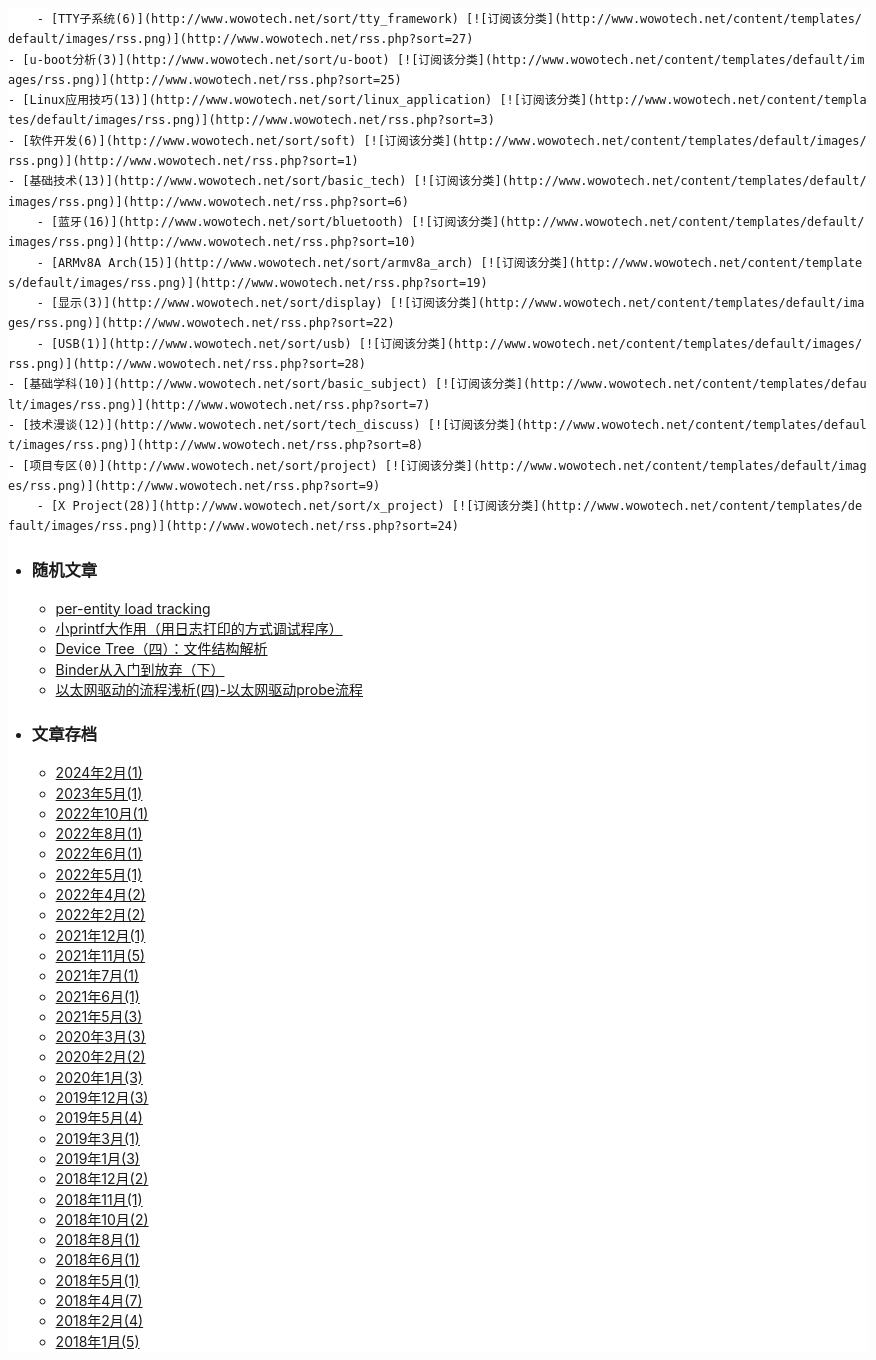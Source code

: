         - [TTY子系统(6)](http://www.wowotech.net/sort/tty_framework) [![订阅该分类](http://www.wowotech.net/content/templates/default/images/rss.png)](http://www.wowotech.net/rss.php?sort=27)
    - [u-boot分析(3)](http://www.wowotech.net/sort/u-boot) [![订阅该分类](http://www.wowotech.net/content/templates/default/images/rss.png)](http://www.wowotech.net/rss.php?sort=25)
    - [Linux应用技巧(13)](http://www.wowotech.net/sort/linux_application) [![订阅该分类](http://www.wowotech.net/content/templates/default/images/rss.png)](http://www.wowotech.net/rss.php?sort=3)
    - [软件开发(6)](http://www.wowotech.net/sort/soft) [![订阅该分类](http://www.wowotech.net/content/templates/default/images/rss.png)](http://www.wowotech.net/rss.php?sort=1)
    - [基础技术(13)](http://www.wowotech.net/sort/basic_tech) [![订阅该分类](http://www.wowotech.net/content/templates/default/images/rss.png)](http://www.wowotech.net/rss.php?sort=6)
        - [蓝牙(16)](http://www.wowotech.net/sort/bluetooth) [![订阅该分类](http://www.wowotech.net/content/templates/default/images/rss.png)](http://www.wowotech.net/rss.php?sort=10)
        - [ARMv8A Arch(15)](http://www.wowotech.net/sort/armv8a_arch) [![订阅该分类](http://www.wowotech.net/content/templates/default/images/rss.png)](http://www.wowotech.net/rss.php?sort=19)
        - [显示(3)](http://www.wowotech.net/sort/display) [![订阅该分类](http://www.wowotech.net/content/templates/default/images/rss.png)](http://www.wowotech.net/rss.php?sort=22)
        - [USB(1)](http://www.wowotech.net/sort/usb) [![订阅该分类](http://www.wowotech.net/content/templates/default/images/rss.png)](http://www.wowotech.net/rss.php?sort=28)
    - [基础学科(10)](http://www.wowotech.net/sort/basic_subject) [![订阅该分类](http://www.wowotech.net/content/templates/default/images/rss.png)](http://www.wowotech.net/rss.php?sort=7)
    - [技术漫谈(12)](http://www.wowotech.net/sort/tech_discuss) [![订阅该分类](http://www.wowotech.net/content/templates/default/images/rss.png)](http://www.wowotech.net/rss.php?sort=8)
    - [项目专区(0)](http://www.wowotech.net/sort/project) [![订阅该分类](http://www.wowotech.net/content/templates/default/images/rss.png)](http://www.wowotech.net/rss.php?sort=9)
        - [X Project(28)](http://www.wowotech.net/sort/x_project) [![订阅该分类](http://www.wowotech.net/content/templates/default/images/rss.png)](http://www.wowotech.net/rss.php?sort=24)
- ### 随机文章
    
    - [per-entity load tracking](http://www.wowotech.net/process_management/PELT.html)
    - [小printf大作用（用日志打印的方式调试程序）](http://www.wowotech.net/soft/7.html)
    - [Device Tree（四）：文件结构解析](http://www.wowotech.net/device_model/dt-code-file-struct-parse.html)
    - [Binder从入门到放弃（下）](http://www.wowotech.net/binder2.html)
    - [以太网驱动的流程浅析(四)-以太网驱动probe流程](http://www.wowotech.net/linux_kenrel/469.html)
- ### 文章存档
    
    - [2024年2月(1)](http://www.wowotech.net/record/202402)
    - [2023年5月(1)](http://www.wowotech.net/record/202305)
    - [2022年10月(1)](http://www.wowotech.net/record/202210)
    - [2022年8月(1)](http://www.wowotech.net/record/202208)
    - [2022年6月(1)](http://www.wowotech.net/record/202206)
    - [2022年5月(1)](http://www.wowotech.net/record/202205)
    - [2022年4月(2)](http://www.wowotech.net/record/202204)
    - [2022年2月(2)](http://www.wowotech.net/record/202202)
    - [2021年12月(1)](http://www.wowotech.net/record/202112)
    - [2021年11月(5)](http://www.wowotech.net/record/202111)
    - [2021年7月(1)](http://www.wowotech.net/record/202107)
    - [2021年6月(1)](http://www.wowotech.net/record/202106)
    - [2021年5月(3)](http://www.wowotech.net/record/202105)
    - [2020年3月(3)](http://www.wowotech.net/record/202003)
    - [2020年2月(2)](http://www.wowotech.net/record/202002)
    - [2020年1月(3)](http://www.wowotech.net/record/202001)
    - [2019年12月(3)](http://www.wowotech.net/record/201912)
    - [2019年5月(4)](http://www.wowotech.net/record/201905)
    - [2019年3月(1)](http://www.wowotech.net/record/201903)
    - [2019年1月(3)](http://www.wowotech.net/record/201901)
    - [2018年12月(2)](http://www.wowotech.net/record/201812)
    - [2018年11月(1)](http://www.wowotech.net/record/201811)
    - [2018年10月(2)](http://www.wowotech.net/record/201810)
    - [2018年8月(1)](http://www.wowotech.net/record/201808)
    - [2018年6月(1)](http://www.wowotech.net/record/201806)
    - [2018年5月(1)](http://www.wowotech.net/record/201805)
    - [2018年4月(7)](http://www.wowotech.net/record/201804)
    - [2018年2月(4)](http://www.wowotech.net/record/201802)
    - [2018年1月(5)](http://www.wowotech.net/record/201801)